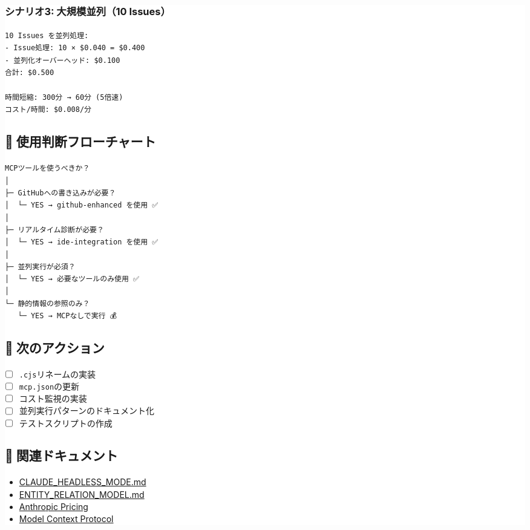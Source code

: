 ### シナリオ3: 大規模並列（10 Issues）

```
10 Issues を並列処理:
- Issue処理: 10 × $0.040 = $0.400
- 並列化オーバーヘッド: $0.100
合計: $0.500

時間短縮: 300分 → 60分 (5倍速)
コスト/時間: $0.008/分
```

## 🚦 使用判断フローチャート

```
MCPツールを使うべきか？
│
├─ GitHubへの書き込みが必要？
│  └─ YES → github-enhanced を使用 ✅
│
├─ リアルタイム診断が必要？
│  └─ YES → ide-integration を使用 ✅
│
├─ 並列実行が必須？
│  └─ YES → 必要なツールのみ使用 ✅
│
└─ 静的情報の参照のみ？
   └─ YES → MCPなしで実行 💰
```

## 📝 次のアクション

- [ ] `.cjs`リネームの実装
- [ ] `mcp.json`の更新
- [ ] コスト監視の実装
- [ ] 並列実行パターンのドキュメント化
- [ ] テストスクリプトの作成

## 🔗 関連ドキュメント

- [CLAUDE_HEADLESS_MODE.md](./CLAUDE_HEADLESS_MODE.md)
- [ENTITY_RELATION_MODEL.md](./ENTITY_RELATION_MODEL.md)
- [Anthropic Pricing](https://www.anthropic.com/pricing)
- [Model Context Protocol](https://modelcontextprotocol.io/)
